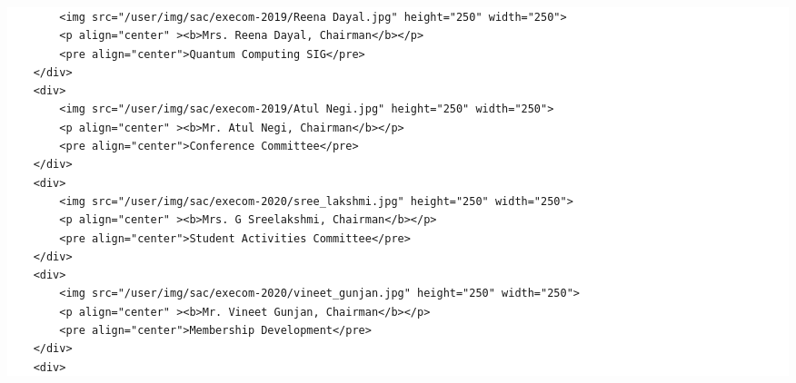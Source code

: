             <img src="/user/img/sac/execom-2019/Reena Dayal.jpg" height="250" width="250">
            <p align="center" ><b>Mrs. Reena Dayal, Chairman</b></p>
            <pre align="center">Quantum Computing SIG</pre> 
        </div>
        <div>
            <img src="/user/img/sac/execom-2019/Atul Negi.jpg" height="250" width="250">
            <p align="center" ><b>Mr. Atul Negi, Chairman</b></p>
            <pre align="center">Conference Committee</pre>
        </div>
        <div>
            <img src="/user/img/sac/execom-2020/sree_lakshmi.jpg" height="250" width="250">
            <p align="center" ><b>Mrs. G Sreelakshmi, Chairman</b></p>
            <pre align="center">Student Activities Committee</pre>
        </div>
        <div>
            <img src="/user/img/sac/execom-2020/vineet_gunjan.jpg" height="250" width="250">
            <p align="center" ><b>Mr. Vineet Gunjan, Chairman</b></p>
            <pre align="center">Membership Development</pre>
        </div>
        <div>